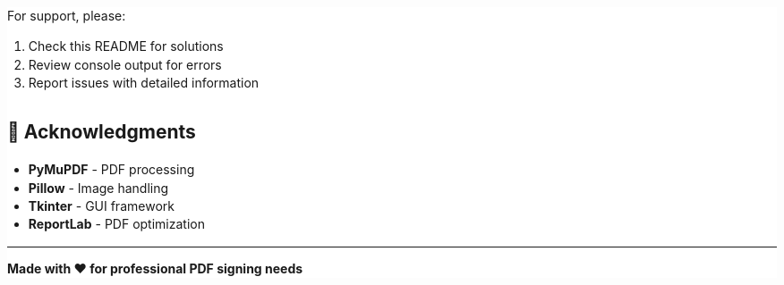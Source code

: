 For support, please:
1. Check this README for solutions
2. Review console output for errors
3. Report issues with detailed information

## 🙏 Acknowledgments

- **PyMuPDF** - PDF processing
- **Pillow** - Image handling
- **Tkinter** - GUI framework
- **ReportLab** - PDF optimization

---

**Made with ❤️ for professional PDF signing needs**
